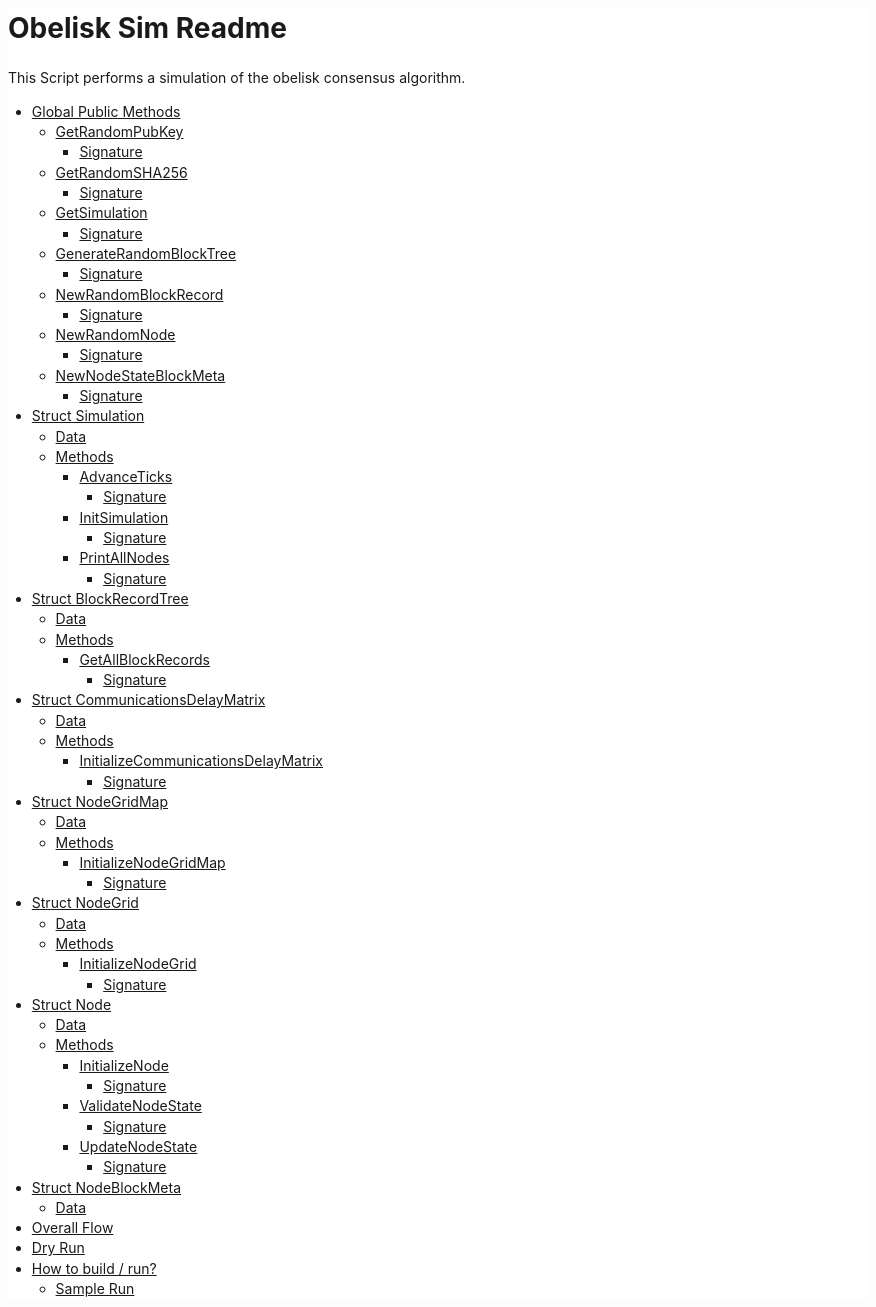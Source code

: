 # Obelisk Sim Readme
This Script performs a simulation of the obelisk consensus algorithm.

- [Global Public Methods](#global-public-methods)
    + [GetRandomPubKey](#getrandompubkey)
      - [Signature](#signature)
    + [GetRandomSHA256](#getrandomsha256)
      - [Signature](#signature-1)
    + [GetSimulation](#getsimulation)
      - [Signature](#signature-2)
    + [GenerateRandomBlockTree](#generaterandomblocktree)
      - [Signature](#signature-3)
    + [NewRandomBlockRecord](#newrandomblockrecord)
      - [Signature](#signature-4)
    + [NewRandomNode](#newrandomnode)
      - [Signature](#signature-5)
    + [NewNodeStateBlockMeta](#newnodestateblockmeta)
      - [Signature](#signature-6)
- [Struct Simulation](#struct-simulation)
  * [Data](#data)
  * [Methods](#methods)
    + [AdvanceTicks](#advanceticks)
      - [Signature](#signature-7)
    + [InitSimulation](#initsimulation)
      - [Signature](#signature-8)
    + [PrintAllNodes](#printallnodes)
      - [Signature](#signature-9)
- [Struct BlockRecordTree](#struct-blockrecordtree)
  * [Data](#data-1)
  * [Methods](#methods-1)
    + [GetAllBlockRecords](#getallblockrecords)
      - [Signature](#signature-10)
- [Struct CommunicationsDelayMatrix](#struct-communicationsdelaymatrix)
  * [Data](#data-2)
  * [Methods](#methods-2)
    + [InitializeCommunicationsDelayMatrix](#initializecommunicationsdelaymatrix)
      - [Signature](#signature-11)
- [Struct NodeGridMap](#struct-nodegridmap)
  * [Data](#data-3)
  * [Methods](#methods-3)
    + [InitializeNodeGridMap](#initializenodegridmap)
      - [Signature](#signature-12)
- [Struct NodeGrid](#struct-nodegrid)
  * [Data](#data-4)
  * [Methods](#methods-4)
    + [InitializeNodeGrid](#initializenodegrid)
      - [Signature](#signature-13)
- [Struct Node](#struct-node)
  * [Data](#data-5)
  * [Methods](#methods-5)
    + [InitializeNode](#initializenode)
      - [Signature](#signature-14)
    + [ValidateNodeState](#validatenodestate)
      - [Signature](#signature-15)
    + [UpdateNodeState](#updatenodestate)
      - [Signature](#signature-16)
- [Struct NodeBlockMeta](#struct-nodeblockmeta)
  * [Data](#data-6)
- [Overall Flow](#overall-flow)
- [Dry Run](#dry-run)
- [How to build / run?](#how-to-build---run-)
  * [Sample Run](#sample-run)